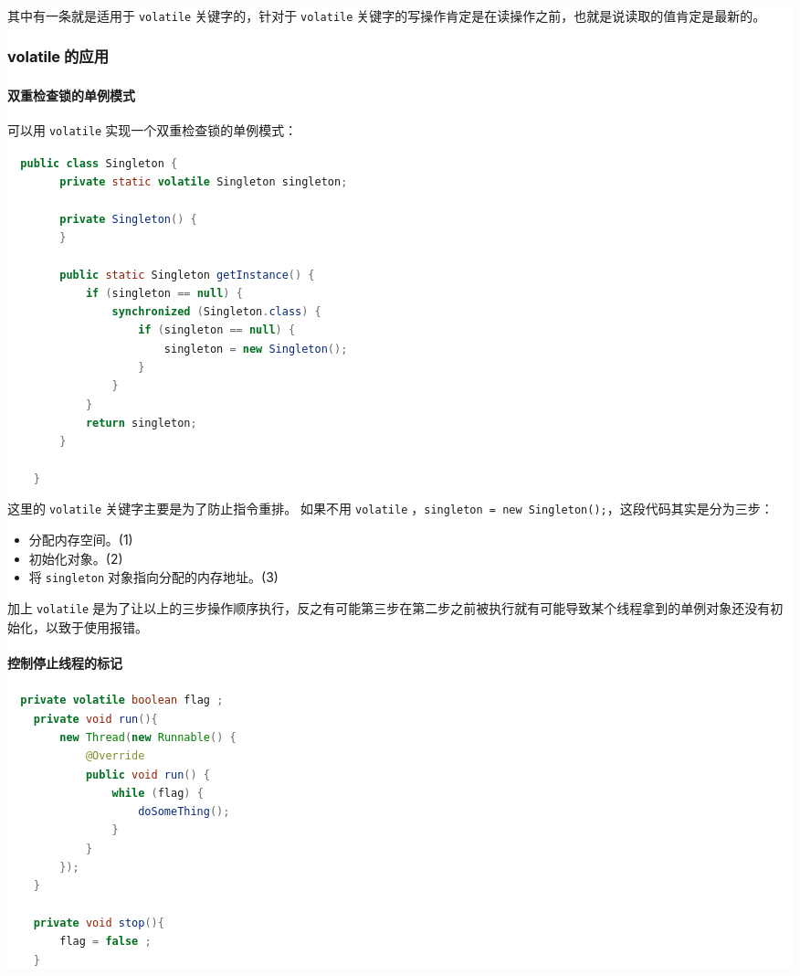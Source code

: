 其中有一条就是适用于 `volatile` 关键字的，针对于 `volatile` 关键字的写操作肯定是在读操作之前，也就是说读取的值肯定是最新的。

### volatile 的应用

#### 双重检查锁的单例模式

可以用 `volatile` 实现一个双重检查锁的单例模式：

```java
  public class Singleton {
        private static volatile Singleton singleton;

        private Singleton() {
        }

        public static Singleton getInstance() {
            if (singleton == null) {
                synchronized (Singleton.class) {
                    if (singleton == null) {
                        singleton = new Singleton();
                    }
                }
            }
            return singleton;
        }

    }
```

这里的 `volatile` 关键字主要是为了防止指令重排。 如果不用 `volatile` ，`singleton = new Singleton();`，这段代码其实是分为三步：

- 分配内存空间。(1)
- 初始化对象。(2)
- 将 `singleton` 对象指向分配的内存地址。(3)

加上 `volatile` 是为了让以上的三步操作顺序执行，反之有可能第三步在第二步之前被执行就有可能导致某个线程拿到的单例对象还没有初始化，以致于使用报错。

#### 控制停止线程的标记

```java
  private volatile boolean flag ;
    private void run(){
        new Thread(new Runnable() {
            @Override
            public void run() {
                while (flag) {
                    doSomeThing();
                }
            }
        });
    }

    private void stop(){
        flag = false ;
    }
```

